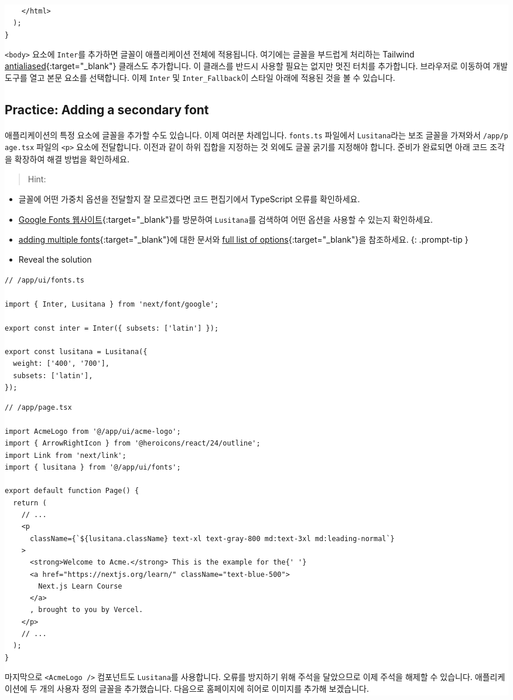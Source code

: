 ```react
    </html>
  );
}
```
`<body>` 요소에 `Inter`를 추가하면 글꼴이 애플리케이션 전체에 적용됩니다. 여기에는 글꼴을 부드럽게 처리하는 Tailwind [antialiased](https://tailwindcss.com/docs/font-smoothing){:target="\_blank"} 클래스도 추가합니다. 이 클래스를 반드시 사용할 필요는 없지만 멋진 터치를 추가합니다. 브라우저로 이동하여 개발 도구를 열고 본문 요소를 선택합니다. 이제 `Inter` 및 `Inter_Fallback`이 스타일 아래에 적용된 것을 볼 수 있습니다.

## Practice: Adding a secondary font
애플리케이션의 특정 요소에 글꼴을 추가할 수도 있습니다. 이제 여러분 차례입니다. `fonts.ts` 파일에서 `Lusitana`라는 보조 글꼴을 가져와서 `/app/page.tsx` 파일의 `<p>` 요소에 전달합니다. 이전과 같이 하위 집합을 지정하는 것 외에도 글꼴 굵기를 지정해야 합니다. 준비가 완료되면 아래 코드 조각을 확장하여 해결 방법을 확인하세요.

> Hint:
  - 글꼴에 어떤 가중치 옵션을 전달할지 잘 모르겠다면 코드 편집기에서 TypeScript 오류를 확인하세요.
  - [Google Fonts 웹사이트](https://fonts.google.com/){:target="\_blank"}를 방문하여 `Lusitana`를 검색하여 어떤 옵션을 사용할 수 있는지 확인하세요.
  - [adding multiple fonts](https://nextjs.org/docs/app/building-your-application/optimizing/fonts#using-multiple-fonts){:target="\_blank"}에 대한 문서와 [full list of options](https://nextjs.org/docs/app/api-reference/components/font#font-function-arguments){:target="\_blank"}을 참조하세요.
{: .prompt-tip }

- Reveal the solution

```react
// /app/ui/fonts.ts

import { Inter, Lusitana } from 'next/font/google';
 
export const inter = Inter({ subsets: ['latin'] });
 
export const lusitana = Lusitana({
  weight: ['400', '700'],
  subsets: ['latin'],
});
```

```react
// /app/page.tsx

import AcmeLogo from '@/app/ui/acme-logo';
import { ArrowRightIcon } from '@heroicons/react/24/outline';
import Link from 'next/link';
import { lusitana } from '@/app/ui/fonts';
 
export default function Page() {
  return (
    // ...
    <p
      className={`${lusitana.className} text-xl text-gray-800 md:text-3xl md:leading-normal`}
    >
      <strong>Welcome to Acme.</strong> This is the example for the{' '}
      <a href="https://nextjs.org/learn/" className="text-blue-500">
        Next.js Learn Course
      </a>
      , brought to you by Vercel.
    </p>
    // ...
  );
}
```
마지막으로 `<AcmeLogo />` 컴포넌트도 `Lusitana`를 사용합니다. 오류를 방지하기 위해 주석을 달았으므로 이제 주석을 해제할 수 있습니다. 애플리케이션에 두 개의 사용자 정의 글꼴을 추가했습니다. 다음으로 홈페이지에 히어로 이미지를 추가해 보겠습니다.

